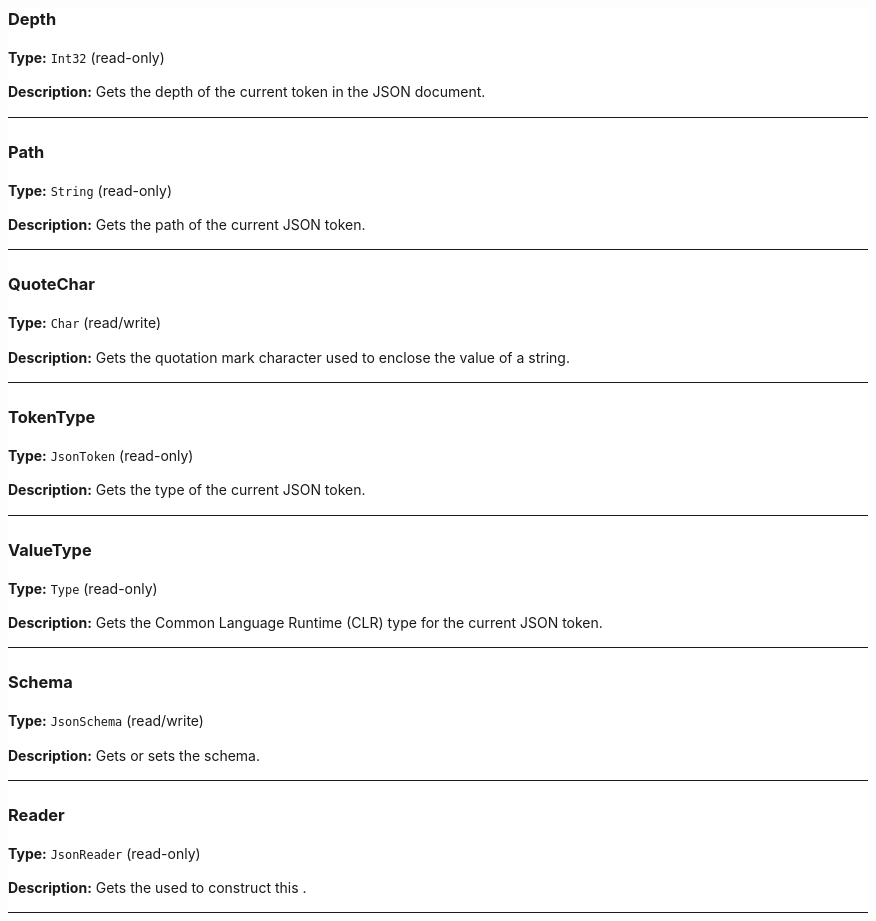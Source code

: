 
### Depth

**Type:** `Int32` (read-only)

**Description:** Gets the depth of the current token in the JSON document.

---

### Path

**Type:** `String` (read-only)

**Description:** Gets the path of the current JSON token.

---

### QuoteChar

**Type:** `Char` (read/write)

**Description:** Gets the quotation mark character used to enclose the value of a string.

---

### TokenType

**Type:** `JsonToken` (read-only)

**Description:** Gets the type of the current JSON token.

---

### ValueType

**Type:** `Type` (read-only)

**Description:** Gets the Common Language Runtime (CLR) type for the current JSON token.

---

### Schema

**Type:** `JsonSchema` (read/write)

**Description:** Gets or sets the schema.

---

### Reader

**Type:** `JsonReader` (read-only)

**Description:** Gets the  used to construct this .

---